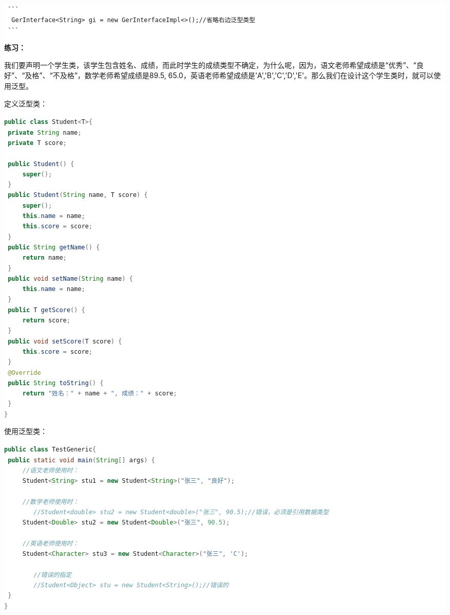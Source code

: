      ```
      GerInterface<String> gi = new GerInterfaceImpl<>();//省略右边泛型类型
     ```

   **练习：**

   我们要声明一个学生类，该学生包含姓名、成绩，而此时学生的成绩类型不确定，为什么呢，因为，语文老师希望成绩是“优秀”、“良好”、“及格”、“不及格”，数学老师希望成绩是89.5, 65.0，英语老师希望成绩是'A','B','C','D','E'。那么我们在设计这个学生类时，就可以使用泛型。

   定义泛型类：

   ```java
   public class Student<T>{
   	private String name;
   	private T score;
   	
   	public Student() {
   		super();
   	}
   	public Student(String name, T score) {
   		super();
   		this.name = name;
   		this.score = score;
   	}
   	public String getName() {
   		return name;
   	}
   	public void setName(String name) {
   		this.name = name;
   	}
   	public T getScore() {
   		return score;
   	}
   	public void setScore(T score) {
   		this.score = score;
   	}
   	@Override
   	public String toString() {
   		return "姓名：" + name + ", 成绩：" + score;
   	}
   }
   ```

   使用泛型类：

   ```java
   public class TestGeneric{
   	public static void main(String[] args) {
   		//语文老师使用时：
   		Student<String> stu1 = new Student<String>("张三", "良好");
           
   		//数学老师使用时：
           //Student<double> stu2 = new Student<double>("张三", 90.5);//错误，必须是引用数据类型
   		Student<Double> stu2 = new Student<Double>("张三", 90.5);
           
   		//英语老师使用时：
   		Student<Character> stu3 = new Student<Character>("张三", 'C');
           
           //错误的指定
           //Student<Object> stu = new Student<String>();//错误的
   	}
   }
   ```

